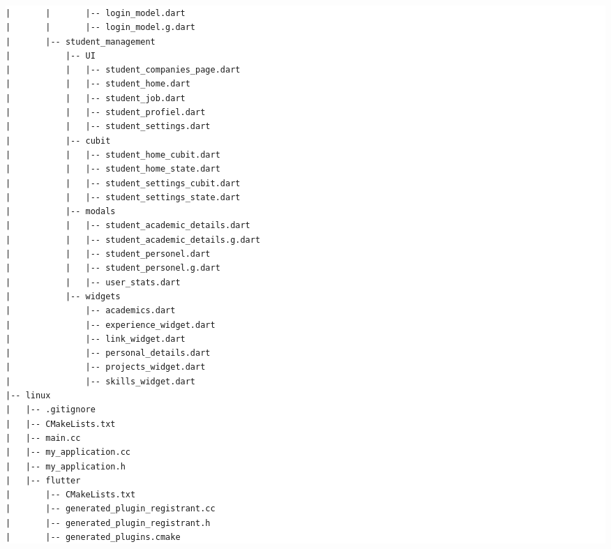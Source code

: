     |       |       |-- login_model.dart
    |       |       |-- login_model.g.dart
    |       |-- student_management
    |           |-- UI
    |           |   |-- student_companies_page.dart
    |           |   |-- student_home.dart
    |           |   |-- student_job.dart
    |           |   |-- student_profiel.dart
    |           |   |-- student_settings.dart
    |           |-- cubit
    |           |   |-- student_home_cubit.dart
    |           |   |-- student_home_state.dart
    |           |   |-- student_settings_cubit.dart
    |           |   |-- student_settings_state.dart
    |           |-- modals
    |           |   |-- student_academic_details.dart
    |           |   |-- student_academic_details.g.dart
    |           |   |-- student_personel.dart
    |           |   |-- student_personel.g.dart
    |           |   |-- user_stats.dart
    |           |-- widgets
    |               |-- academics.dart
    |               |-- experience_widget.dart
    |               |-- link_widget.dart
    |               |-- personal_details.dart
    |               |-- projects_widget.dart
    |               |-- skills_widget.dart
    |-- linux
    |   |-- .gitignore
    |   |-- CMakeLists.txt
    |   |-- main.cc
    |   |-- my_application.cc
    |   |-- my_application.h
    |   |-- flutter
    |       |-- CMakeLists.txt
    |       |-- generated_plugin_registrant.cc
    |       |-- generated_plugin_registrant.h
    |       |-- generated_plugins.cmake
